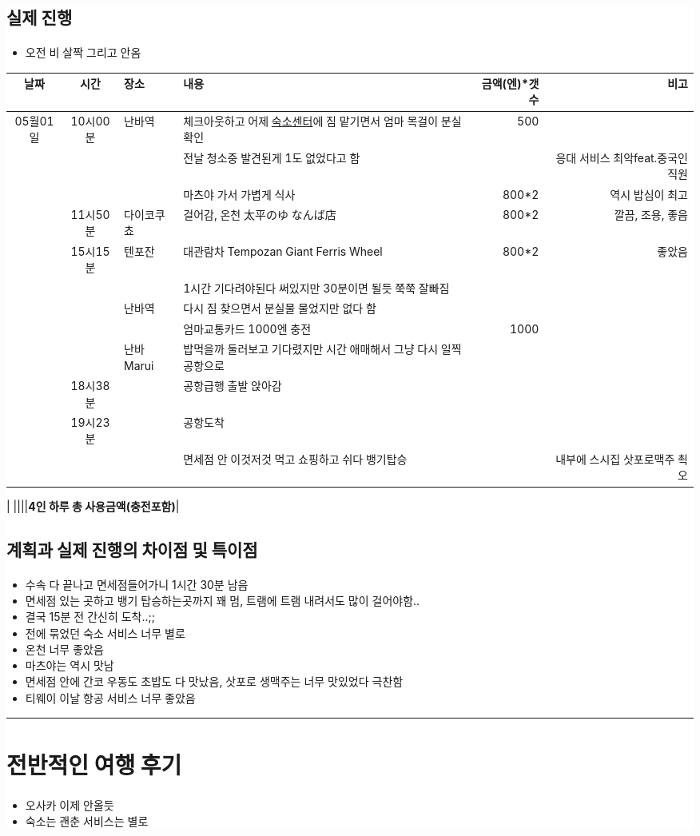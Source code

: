 

## 실제 진행

* 오전 비 살짝 그리고 안옴

|날짜|시간|장소|내용|금액(엔)*갯수|비고|
|:---:|:---:|:---|:---|---:|---:|
|05월01일|10시00분|난바역|체크아웃하고 어제 [숙소센터](https://www.google.com/maps/place/Shin-travel+Luggage+Storage+Namba/@34.6654468,135.4976626,17z/data=!3m1!4b1!4m5!3m4!1s0x6000e76cce0fbd99:0xff4a9d1045bf1d45!8m2!3d34.6654468!4d135.4998513)에 짐 맡기면서 엄마 목걸이 분실확인|500
||||전날 청소중 발견된게 1도 없었다고 함||응대 서비스 최악feat.중국인 직원
||||마츠야 가서 가볍게 식사|800*2|역시 밥심이 최고
||11시50분|다이코쿠쵸|걸어감, 온천 太平のゆ なんば店|800*2|깔끔, 조용, 좋음
||15시15분|텐포잔|대관람차 Tempozan Giant Ferris Wheel|800*2|좋았음
||||1시간 기다려야된다 써있지만 30분이면 될듯 쭉쭉 잘빠짐
|||난바역|다시 짐 찾으면서 분실물 물었지만 없다 함
||||엄마교통카드 1000엔 충전|1000
|||난바 Marui|밥먹을까 둘러보고 기다렸지만 시간 애매해서 그냥 다시 일찍 공항으로|
||18시38분||공항급행 출발 앉아감
||19시23분||공항도착
||||면세점 안 이것저것 먹고 쇼핑하고 쉬다 뱅기탑승||내부에 스시집 삿포로맥주 쵝오
|
||||**4인 하루 총 사용금액(충전포함)**|


## 계획과 실제 진행의 차이점 및 특이점
* 수속 다 끝나고 면세점들어가니 1시간 30분 남음
* 면세점 있는 곳하고 뱅기 탑승하는곳까지 꽤 멈, 트램에 트램 내려서도 많이 걸어야함..
* 결국 15분 전 간신히 도착..;;
* 전에 묶었던 숙소 서비스 너무 별로
* 온천 너무 좋았음
* 마츠야는 역시 맛남
* 면세점 안에 간코 우동도 초밥도 다 맛났음, 삿포로 생맥주는 너무 맛있었다 극찬함
* 티웨이 이날 항공 서비스 너무 좋았음



---

# 전반적인 여행 후기

* 오사카 이제 안올듯
* 숙소는 괜춘 서비스는 별로
